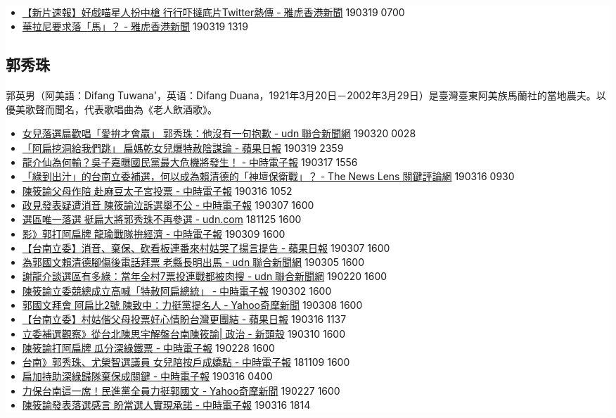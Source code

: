 - [【新片速報】好戲喵星人扮中槍 行行吓撻底片Twitter熱傳 - 雅虎香港新聞](https://hk.news.yahoo.com/%E6%96%B0%E7%89%87%E9%80%9F%E5%A0%B1-%E5%A5%BD%E6%88%B2%E5%96%B5%E6%98%9F%E4%BA%BA%E6%89%AE%E4%B8%AD%E6%A7%8D-%E8%A1%8C%E8%A1%8C%E5%90%93%E6%92%BB%E5%BA%95%E7%89%87twitter%E7%86%B1%E5%82%B3-230035867.html "【新片速報】好戲喵星人扮中槍 行行吓撻底片Twitter熱傳 - 雅虎香港新聞") 190319 0700
- [華拉尼要求落「馬」？ - 雅虎香港新聞](https://hk.news.yahoo.com/%E8%8F%AF%E6%8B%89%E5%B0%BC%E8%A6%81%E6%B1%82%E8%90%BD-%E9%A6%AC-051915359--spt.html "華拉尼要求落「馬」？ - 雅虎香港新聞") 190319 1319

## 郭秀珠

郭英男（阿美語：Difang Tuwana'，英语：Difang Duana，1921年3月20日－2002年3月29日）是臺灣臺東阿美族馬蘭社的當地農夫。以優美歌聲而聞名，代表歌唱曲為《老人飲酒歌》。
- [女兒落選扁歡唱「愛拚才會贏」 郭秀珠：他沒有一句抱歉 - udn 聯合新聞網](https://udn.com/news/story/6656/3707524 "女兒落選扁歡唱「愛拚才會贏」 郭秀珠：他沒有一句抱歉 - udn 聯合新聞網") 190320 0028
- [「阿扁挖洞給我們跳」 扁媽乾女兒爆特赦陰謀論 - 蘋果日報](https://tw.appledaily.com/new/realtime/20190319/1536231/ "「阿扁挖洞給我們跳」 扁媽乾女兒爆特赦陰謀論 - 蘋果日報") 190319 2359
- [龍介仙為何輸？吳子嘉曝國民黨最大危機將發生！ - 中時電子報](https://www.chinatimes.com/realtimenews/20190317001942-260407 "龍介仙為何輸？吳子嘉曝國民黨最大危機將發生！ - 中時電子報") 190317 1556
- [「綠到出汁」的台南立委補選，何以成為賴清德的「神壇保衛戰」？ - The News Lens 關鍵評論網](https://www.thenewslens.com/article/115561 "「綠到出汁」的台南立委補選，何以成為賴清德的「神壇保衛戰」？ - The News Lens 關鍵評論網") 190316 0930
- [陳筱諭父母作陪 赴麻豆太子宮投票 - 中時電子報](https://www.chinatimes.com/realtimenews/20190316001873-260407 "陳筱諭父母作陪 赴麻豆太子宮投票 - 中時電子報") 190316 1052
- [政見發表疑遭消音 陳筱諭泣訴選舉不公 - 中時電子報](https://www.chinatimes.com/realtimenews/20190307003460-260407 "政見發表疑遭消音 陳筱諭泣訴選舉不公 - 中時電子報") 190307 1600
- [選區唯一落選 挺扁大將郭秀珠不再參選 - udn.com](https://udn.com/news/story/7326/3501672 "選區唯一落選 挺扁大將郭秀珠不再參選 - udn.com") 181125 1600
- [影》郭打阿扁牌 龍瑜戰隊拚經濟 - 中時電子報](https://www.chinatimes.com/newspapers/20190309000512-260118 "影》郭打阿扁牌 龍瑜戰隊拚經濟 - 中時電子報") 190309 1600
- [【台南立委】消音、棄保、砍看板連番來村姑哭了揚言提告 - 蘋果日報](https://tw.appledaily.com/new/realtime/20190307/1529130/ "【台南立委】消音、棄保、砍看板連番來村姑哭了揚言提告 - 蘋果日報") 190307 1600
- [為郭國文賴清德腳傷後電話拜票 老縣長明出馬 - udn 聯合新聞網](https://udn.com/news/story/6656/3679572 "為郭國文賴清德腳傷後電話拜票 老縣長明出馬 - udn 聯合新聞網") 190305 1600
- [謝龍介談選區有多綠：當年全村7票投連戰都被肉搜 - udn 聯合新聞網](https://udn.com/news/story/7326/3655215 "謝龍介談選區有多綠：當年全村7票投連戰都被肉搜 - udn 聯合新聞網") 190220 1600
- [陳筱諭立委競總成立高喊「特赦阿扁總統」 - 中時電子報](https://www.chinatimes.com/realtimenews/20190302001462-260407 "陳筱諭立委競總成立高喊「特赦阿扁總統」 - 中時電子報") 190302 1600
- [郭國文拜會 阿扁比2號 陳致中：力挺黨提名人 - Yahoo奇摩新聞](https://tw.news.yahoo.com/%E9%83%AD%E5%9C%8B%E6%96%87%E6%8B%9C%E6%9C%83-%E9%98%BF%E6%89%81%E6%AF%942%E8%99%9F-%E9%99%B3%E8%87%B4%E4%B8%AD-%E5%8A%9B%E6%8C%BA%E9%BB%A8%E6%8F%90%E5%90%8D%E4%BA%BA-113430168.html "郭國文拜會 阿扁比2號 陳致中：力挺黨提名人 - Yahoo奇摩新聞") 190308 1600
- [​【台南立委】村姑偕父母投票好心情盼台灣更團結 - 蘋果日報](https://tw.appledaily.com/new/realtime/20190316/1534272/ "​【台南立委】村姑偕父母投票好心情盼台灣更團結 - 蘋果日報") 190316 1137
- [立委補選觀察》從台北陳思宇解盤台南陳筱諭| 政治 - 新頭殼](https://newtalk.tw/news/view/2019-03-10/217697 "立委補選觀察》從台北陳思宇解盤台南陳筱諭| 政治 - 新頭殼") 190310 1600
- [陳筱諭打阿扁牌 瓜分深綠鐵票 - 中時電子報](https://www.chinatimes.com/newspapers/20190228000482-260118 "陳筱諭打阿扁牌 瓜分深綠鐵票 - 中時電子報") 190228 1600
- [台南》郭秀珠、尤榮智選議員 女兒陪按戶成嬌點 - 中時電子報](https://www.chinatimes.com/realtimenews/20181109004001-260407 "台南》郭秀珠、尤榮智選議員 女兒陪按戶成嬌點 - 中時電子報") 181109 1600
- [扁加持助深綠歸隊棄保成關鍵 - 中時電子報](https://www.chinatimes.com/newspapers/20190316001216-260102 "扁加持助深綠歸隊棄保成關鍵 - 中時電子報") 190316 0400
- [力保台南這一席！民進黨全員力挺郭國文 - Yahoo奇摩新聞](https://tw.news.yahoo.com/%E5%8A%9B%E4%BF%9D%E5%8F%B0%E5%8D%97%E9%80%99-%E5%B8%AD-%E6%B0%91%E9%80%B2%E9%BB%A8%E5%85%A8%E5%93%A1%E5%8A%9B%E6%8C%BA%E9%83%AD%E5%9C%8B%E6%96%87-120258792.html "力保台南這一席！民進黨全員力挺郭國文 - Yahoo奇摩新聞") 190227 1600
- [陳筱諭發表落選感言 盼當選人實現承諾 - 中時電子報](https://www.chinatimes.com/realtimenews/20190316003139-260407 "陳筱諭發表落選感言 盼當選人實現承諾 - 中時電子報") 190316 1814
